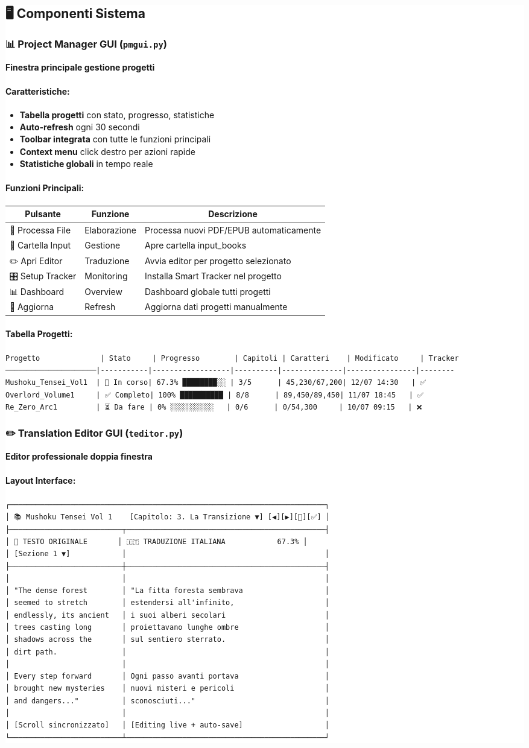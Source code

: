 ## 🖥️ Componenti Sistema

### 📊 **Project Manager GUI** (`pmgui.py`)

**Finestra principale gestione progetti**

#### Caratteristiche:
- **Tabella progetti** con stato, progresso, statistiche
- **Auto-refresh** ogni 30 secondi 
- **Toolbar integrata** con tutte le funzioni principali
- **Context menu** click destro per azioni rapide
- **Statistiche globali** in tempo reale

#### Funzioni Principali:
| Pulsante | Funzione | Descrizione |
|----------|----------|-------------|
| 🚀 Processa File | Elaborazione | Processa nuovi PDF/EPUB automaticamente |
| 📁 Cartella Input | Gestione | Apre cartella input_books |
| ✏️ Apri Editor | Traduzione | Avvia editor per progetto selezionato |
| 🎛️ Setup Tracker | Monitoring | Installa Smart Tracker nel progetto |
| 📊 Dashboard | Overview | Dashboard globale tutti progetti |
| 🔄 Aggiorna | Refresh | Aggiorna dati progetti manualmente |

#### Tabella Progetti:
```
Progetto              | Stato     | Progresso        | Capitoli | Caratteri    | Modificato     | Tracker
─────────────────────|-----------|------------------|----------|--------------|----------------|--------
Mushoku_Tensei_Vol1  | 🔄 In corso| 67.3% ████████░░ | 3/5      | 45,230/67,200| 12/07 14:30   | ✅
Overlord_Volume1     | ✅ Completo| 100% ██████████ | 8/8      | 89,450/89,450| 11/07 18:45   | ✅
Re_Zero_Arc1         | ⏳ Da fare | 0% ░░░░░░░░░░   | 0/6      | 0/54,300     | 10/07 09:15   | ❌
```

### ✏️ **Translation Editor GUI** (`teditor.py`)

**Editor professionale doppia finestra**

#### Layout Interface:
```
┌─────────────────────────────────────────────────────────────────────────┐
│ 📚 Mushoku Tensei Vol 1    [Capitolo: 3. La Transizione ▼] [◀][▶][💾][✅] │
├──────────────────────────┬──────────────────────────────────────────────┤
│ 📖 TESTO ORIGINALE       │ 🇮🇹 TRADUZIONE ITALIANA            67.3% │
│ [Sezione 1 ▼]            │                                              │
├──────────────────────────┼──────────────────────────────────────────────┤
│                          │                                              │
│ "The dense forest        │ "La fitta foresta sembrava                   │
│ seemed to stretch        │ estendersi all'infinito,                     │
│ endlessly, its ancient   │ i suoi alberi secolari                       │
│ trees casting long       │ proiettavano lunghe ombre                    │
│ shadows across the       │ sul sentiero sterrato.                       │
│ dirt path.               │                                              │
│                          │                                              │
│ Every step forward       │ Ogni passo avanti portava                    │
│ brought new mysteries    │ nuovi misteri e pericoli                     │
│ and dangers..."          │ sconosciuti..."                              │
│                          │                                              │
│ [Scroll sincronizzato]   │ [Editing live + auto-save]                   │
└──────────────────────────┴──────────────────────────────────────────────┘
```